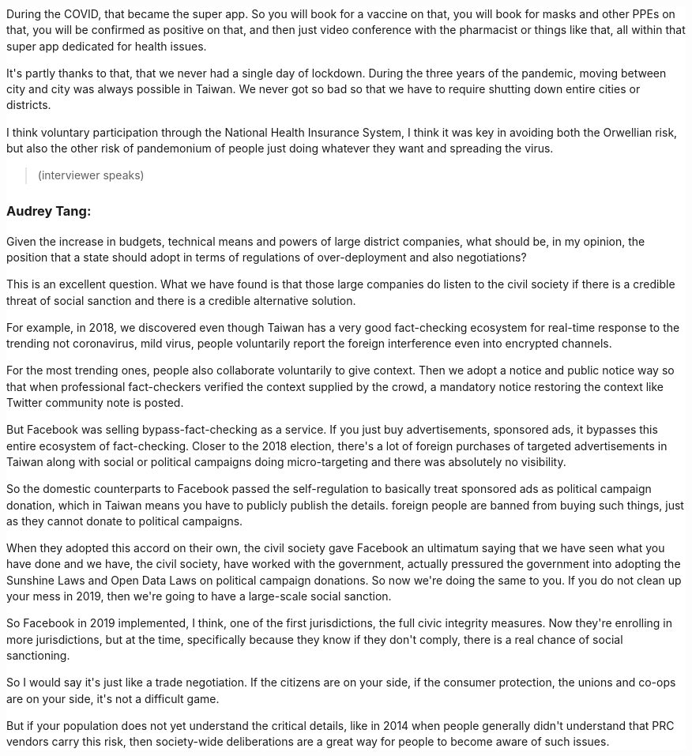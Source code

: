During the COVID, that became the super app. So you will book for a vaccine on that, you will book for masks and other PPEs on that, you will be confirmed as positive on that, and then just video conference with the pharmacist or things like that, all within that super app dedicated for health issues.

It's partly thanks to that, that we never had a single day of lockdown. During the three years of the pandemic, moving between city and city was always possible in Taiwan. We never got so bad so that we have to require shutting down entire cities or districts.

I think voluntary participation through the National Health Insurance System, I think it was key in avoiding both the Orwellian risk, but also the other risk of pandemonium of people just doing whatever they want and spreading the virus.

> (interviewer speaks)

### Audrey Tang:

Given the increase in budgets, technical means and powers of large district companies, what should be, in my opinion, the position that a state should adopt in terms of regulations of over-deployment and also negotiations?

This is an excellent question. What we have found is that those large companies do listen to the civil society if there is a credible threat of social sanction and there is a credible alternative solution.

For example, in 2018, we discovered even though Taiwan has a very good fact-checking ecosystem for real-time response to the trending not coronavirus, mild virus, people voluntarily report the foreign interference even into encrypted channels.

For the most trending ones, people also collaborate voluntarily to give context. Then we adopt a notice and public notice way so that when professional fact-checkers verified the context supplied by the crowd, a mandatory notice restoring the context like Twitter community note is posted.

But Facebook was selling bypass-fact-checking as a service. If you just buy advertisements, sponsored ads, it bypasses this entire ecosystem of fact-checking. Closer to the 2018 election, there's a lot of foreign purchases of targeted advertisements in Taiwan along with social or political campaigns doing micro-targeting and there was absolutely no visibility.

So the domestic counterparts to Facebook passed the self-regulation to basically treat sponsored ads as political campaign donation, which in Taiwan means you have to publicly publish the details. foreign people are banned from buying such things, just as they cannot donate to political campaigns.

When they adopted this accord on their own, the civil society gave Facebook an ultimatum saying that we have seen what you have done and we have, the civil society, have worked with the government, actually pressured the government into adopting the Sunshine Laws and Open Data Laws on political campaign donations. So now we're doing the same to you. If you do not clean up your mess in 2019, then we're going to have a large-scale social sanction.

So Facebook in 2019 implemented, I think, one of the first jurisdictions, the full civic integrity measures. Now they're enrolling in more jurisdictions, but at the time, specifically because they know if they don't comply, there is a real chance of social sanctioning.

So I would say it's just like a trade negotiation. If the citizens are on your side, if the consumer protection, the unions and co-ops are on your side, it's not a difficult game.

But if your population does not yet understand the critical details, like in 2014 when people generally didn't understand that PRC vendors carry this risk, then society-wide deliberations are a great way for people to become aware of such issues.
